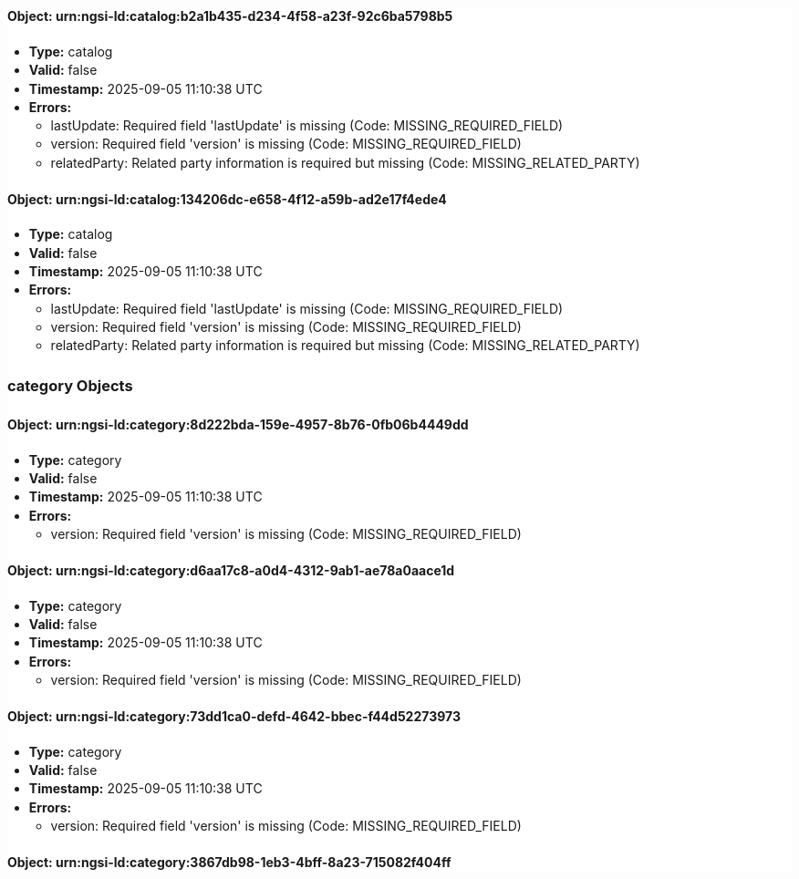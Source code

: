 #### Object: urn:ngsi-ld:catalog:b2a1b435-d234-4f58-a23f-92c6ba5798b5

- **Type:** catalog
- **Valid:** false
- **Timestamp:** 2025-09-05 11:10:38 UTC
- **Errors:**
  - lastUpdate: Required field 'lastUpdate' is missing (Code: MISSING_REQUIRED_FIELD)
  - version: Required field 'version' is missing (Code: MISSING_REQUIRED_FIELD)
  - relatedParty: Related party information is required but missing (Code: MISSING_RELATED_PARTY)

#### Object: urn:ngsi-ld:catalog:134206dc-e658-4f12-a59b-ad2e17f4ede4

- **Type:** catalog
- **Valid:** false
- **Timestamp:** 2025-09-05 11:10:38 UTC
- **Errors:**
  - lastUpdate: Required field 'lastUpdate' is missing (Code: MISSING_REQUIRED_FIELD)
  - version: Required field 'version' is missing (Code: MISSING_REQUIRED_FIELD)
  - relatedParty: Related party information is required but missing (Code: MISSING_RELATED_PARTY)

### category Objects

#### Object: urn:ngsi-ld:category:8d222bda-159e-4957-8b76-0fb06b4449dd

- **Type:** category
- **Valid:** false
- **Timestamp:** 2025-09-05 11:10:38 UTC
- **Errors:**
  - version: Required field 'version' is missing (Code: MISSING_REQUIRED_FIELD)

#### Object: urn:ngsi-ld:category:d6aa17c8-a0d4-4312-9ab1-ae78a0aace1d

- **Type:** category
- **Valid:** false
- **Timestamp:** 2025-09-05 11:10:38 UTC
- **Errors:**
  - version: Required field 'version' is missing (Code: MISSING_REQUIRED_FIELD)

#### Object: urn:ngsi-ld:category:73dd1ca0-defd-4642-bbec-f44d52273973

- **Type:** category
- **Valid:** false
- **Timestamp:** 2025-09-05 11:10:38 UTC
- **Errors:**
  - version: Required field 'version' is missing (Code: MISSING_REQUIRED_FIELD)

#### Object: urn:ngsi-ld:category:3867db98-1eb3-4bff-8a23-715082f404ff
